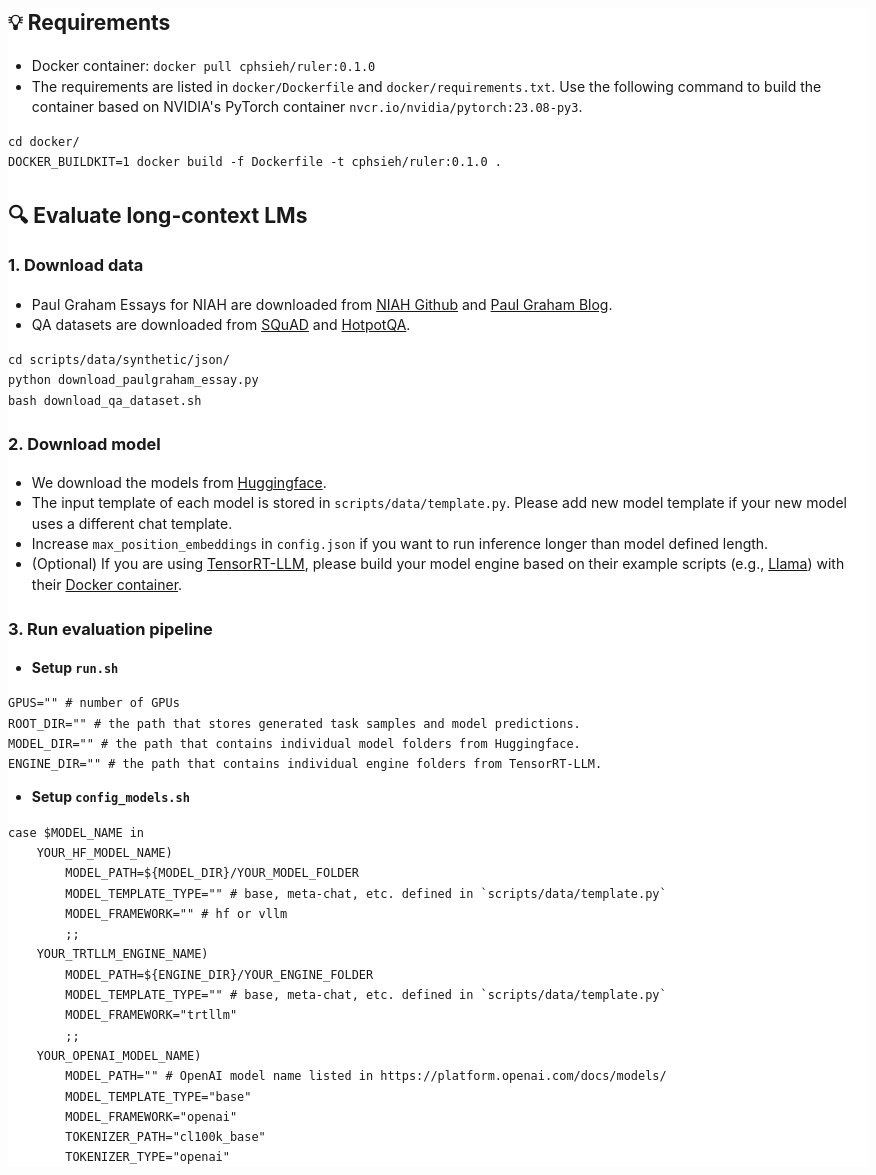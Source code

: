 ## 💡 Requirements

- Docker container: `docker pull cphsieh/ruler:0.1.0`
- The requirements are listed in `docker/Dockerfile` and `docker/requirements.txt`. Use the following command to build the container based on NVIDIA's PyTorch container `nvcr.io/nvidia/pytorch:23.08-py3`.
```
cd docker/
DOCKER_BUILDKIT=1 docker build -f Dockerfile -t cphsieh/ruler:0.1.0 .
```


## 🔍 Evaluate long-context LMs
### 1. Download data
- Paul Graham Essays for NIAH are downloaded from [NIAH Github](https://github.com/gkamradt/LLMTest_NeedleInAHaystack/tree/main/needlehaystack/PaulGrahamEssays) and [Paul Graham Blog](https://paulgraham.com/articles.html). 
- QA datasets are downloaded from [SQuAD](https://rajpurkar.github.io/SQuAD-explorer/) and [HotpotQA](https://hotpotqa.github.io/).
```
cd scripts/data/synthetic/json/
python download_paulgraham_essay.py
bash download_qa_dataset.sh
```
### 2. Download model 
- We download the models from [Huggingface](https://huggingface.co/models).
- The input template of each model is stored in `scripts/data/template.py`. Please add new model template if your new model uses a different chat template.
- Increase `max_position_embeddings` in `config.json` if you want to run inference longer than model defined length.
- (Optional) If you are using [TensorRT-LLM](https://github.com/NVIDIA/TensorRT-LLM/tree/main), please build your model engine based on their example scripts (e.g., [Llama](https://github.com/NVIDIA/TensorRT-LLM/tree/main/examples/llama)) with their [Docker container](https://github.com/NVIDIA/TensorRT-LLM/tree/main?tab=readme-ov-file#installation).

### 3. Run evaluation pipeline

- **Setup `run.sh`**
```
GPUS="" # number of GPUs
ROOT_DIR="" # the path that stores generated task samples and model predictions. 
MODEL_DIR="" # the path that contains individual model folders from Huggingface.
ENGINE_DIR="" # the path that contains individual engine folders from TensorRT-LLM.
```
- **Setup `config_models.sh`**
```    
case $MODEL_NAME in
    YOUR_HF_MODEL_NAME)
        MODEL_PATH=${MODEL_DIR}/YOUR_MODEL_FOLDER
        MODEL_TEMPLATE_TYPE="" # base, meta-chat, etc. defined in `scripts/data/template.py`
        MODEL_FRAMEWORK="" # hf or vllm
        ;;
    YOUR_TRTLLM_ENGINE_NAME)
        MODEL_PATH=${ENGINE_DIR}/YOUR_ENGINE_FOLDER
        MODEL_TEMPLATE_TYPE="" # base, meta-chat, etc. defined in `scripts/data/template.py`
        MODEL_FRAMEWORK="trtllm"
        ;;
    YOUR_OPENAI_MODEL_NAME)
        MODEL_PATH="" # OpenAI model name listed in https://platform.openai.com/docs/models/
        MODEL_TEMPLATE_TYPE="base"
        MODEL_FRAMEWORK="openai"
        TOKENIZER_PATH="cl100k_base"
        TOKENIZER_TYPE="openai"
```
